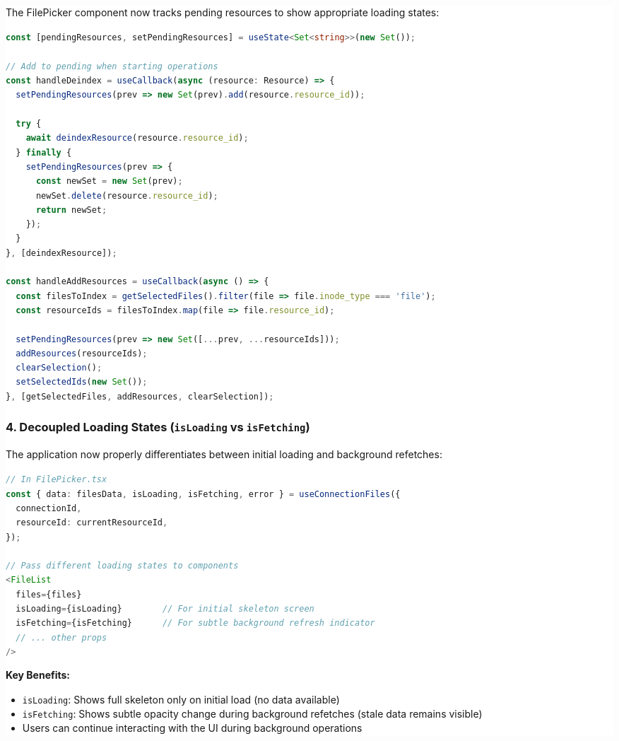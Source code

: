The FilePicker component now tracks pending resources to show appropriate loading states:

```typescript
const [pendingResources, setPendingResources] = useState<Set<string>>(new Set());

// Add to pending when starting operations
const handleDeindex = useCallback(async (resource: Resource) => {
  setPendingResources(prev => new Set(prev).add(resource.resource_id));
  
  try {
    await deindexResource(resource.resource_id);
  } finally {
    setPendingResources(prev => {
      const newSet = new Set(prev);
      newSet.delete(resource.resource_id);
      return newSet;
    });
  }
}, [deindexResource]);

const handleAddResources = useCallback(async () => {
  const filesToIndex = getSelectedFiles().filter(file => file.inode_type === 'file');
  const resourceIds = filesToIndex.map(file => file.resource_id);
  
  setPendingResources(prev => new Set([...prev, ...resourceIds]));
  addResources(resourceIds);
  clearSelection();
  setSelectedIds(new Set());
}, [getSelectedFiles, addResources, clearSelection]);
```

### 4. Decoupled Loading States (`isLoading` vs `isFetching`)

The application now properly differentiates between initial loading and background refetches:

```typescript
// In FilePicker.tsx
const { data: filesData, isLoading, isFetching, error } = useConnectionFiles({
  connectionId,
  resourceId: currentResourceId,
});

// Pass different loading states to components
<FileList
  files={files}
  isLoading={isLoading}        // For initial skeleton screen
  isFetching={isFetching}      // For subtle background refresh indicator
  // ... other props
/>
```

**Key Benefits:**
- `isLoading`: Shows full skeleton only on initial load (no data available)
- `isFetching`: Shows subtle opacity change during background refetches (stale data remains visible)
- Users can continue interacting with the UI during background operations
